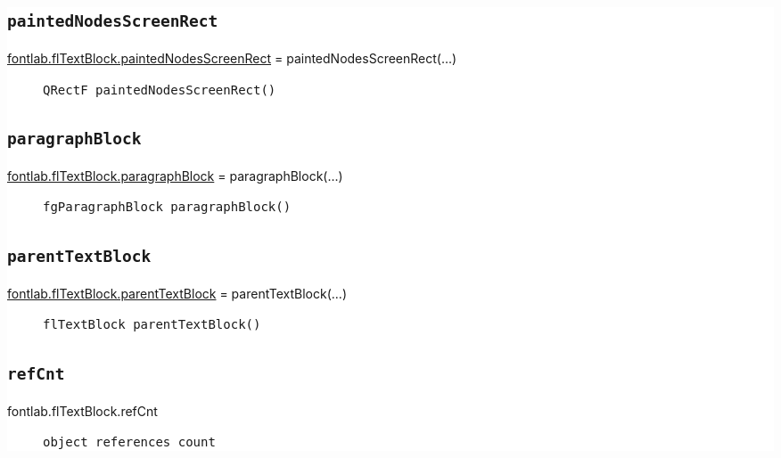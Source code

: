 

<a name="fontlab.flTextBlock.paintedNodesScreenRect"></a>

## `paintedNodesScreenRect`


<dl class="function"><dt><a name="-fontlab.flTextBlock.paintedNodesScreenRect" href="#-fontlab.flTextBlock.paintedNodesScreenRect"><span class="function-name">fontlab.flTextBlock.paintedNodesScreenRect</span></a> = paintedNodesScreenRect<span class="argspec">(...)</span></dt><dd>

<pre class="doc" markdown="0">QRectF paintedNodesScreenRect()</pre>

</dd></dl>



<a name="fontlab.flTextBlock.paragraphBlock"></a>

## `paragraphBlock`


<dl class="function"><dt><a name="-fontlab.flTextBlock.paragraphBlock" href="#-fontlab.flTextBlock.paragraphBlock"><span class="function-name">fontlab.flTextBlock.paragraphBlock</span></a> = paragraphBlock<span class="argspec">(...)</span></dt><dd>

<pre class="doc" markdown="0">fgParagraphBlock paragraphBlock()</pre>

</dd></dl>



<a name="fontlab.flTextBlock.parentTextBlock"></a>

## `parentTextBlock`


<dl class="function"><dt><a name="-fontlab.flTextBlock.parentTextBlock" href="#-fontlab.flTextBlock.parentTextBlock"><span class="function-name">fontlab.flTextBlock.parentTextBlock</span></a> = parentTextBlock<span class="argspec">(...)</span></dt><dd>

<pre class="doc" markdown="0">flTextBlock parentTextBlock()</pre>

</dd></dl>



<a name="fontlab.flTextBlock.refCnt"></a>

## `refCnt`


<dl class="descriptor"><dt>fontlab.flTextBlock.refCnt</dt>
<dd>

<pre class="doc" markdown="0">object references count</pre>

</dd>
</dl>



